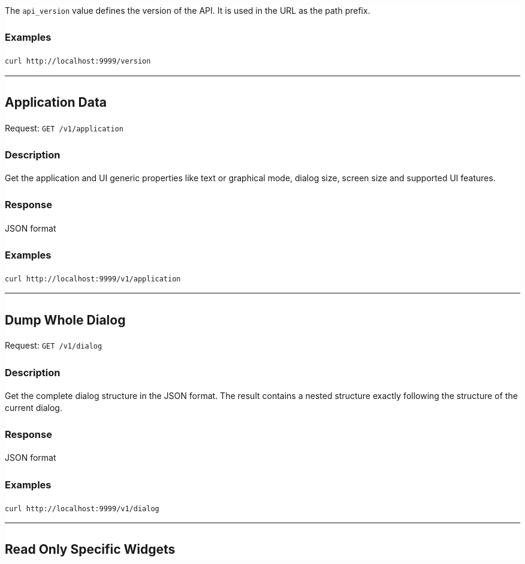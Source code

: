 The `api_version` value defines the version of the API. It is used in the URL
as the path prefix.

### Examples

```shell
curl http://localhost:9999/version
```
---

## Application Data

Request: `GET /v1/application`

### Description

Get the application and UI generic properties like text or graphical mode,
dialog size, screen size and supported UI features.

### Response

JSON format

### Examples

```shell
curl http://localhost:9999/v1/application
```
---

## Dump Whole Dialog

 Request: `GET /v1/dialog`

### Description

Get the complete dialog structure in the JSON format. The result contains
a nested structure exactly following the structure of the current dialog.

### Response

JSON format

### Examples

```shell
curl http://localhost:9999/v1/dialog
```

---

## Read Only Specific Widgets
